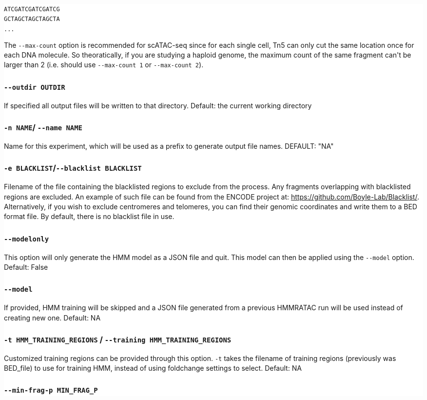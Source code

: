 ```
ATCGATCGATCGATCG
GCTAGCTAGCTAGCTA
...
```

The `--max-count` option is recommended for scATAC-seq since for each
single cell, Tn5 can only cut the same location once for each DNA
molecule. So theoratically, if you are studying a haploid genome, the
maximum count of the same fragment can't be larger than 2 (i.e. should
use `--max-count 1` or `--max-count 2`).

### `--outdir OUTDIR`

If specified all output files will be written to that
directory. Default: the current working directory 

### `-n NAME`/ `--name NAME`

Name for this experiment, which will be used as a prefix to generate
output file names. DEFAULT: "NA" 

### `-e BLACKLIST`/`--blacklist BLACKLIST`

Filename of the file containing the blacklisted regions to exclude
from the process. Any fragments overlapping with blacklisted regions
are excluded. An example of such file can be found from the ENCODE
project at: https://github.com/Boyle-Lab/Blacklist/. Alternatively, if
you wish to exclude centromeres and telomeres, you can find their
genomic coordinates and write them to a BED format file. By default,
there is no blacklist file in use.

### `--modelonly`

This option will only generate the HMM model as a JSON file and
quit. This model can then be applied using the `--model`
option. Default: False

### `--model`

If provided, HMM training will be skipped and a JSON file generated
from a previous HMMRATAC run will be used instead of creating new
one. Default: NA 
   
### `-t HMM_TRAINING_REGIONS` / `--training HMM_TRAINING_REGIONS`

Customized training regions can be provided through this option. `-t`
takes the filename of training regions (previously was BED_file) to
use for training HMM, instead of using foldchange settings to
select. Default: NA 

### `--min-frag-p MIN_FRAG_P`
